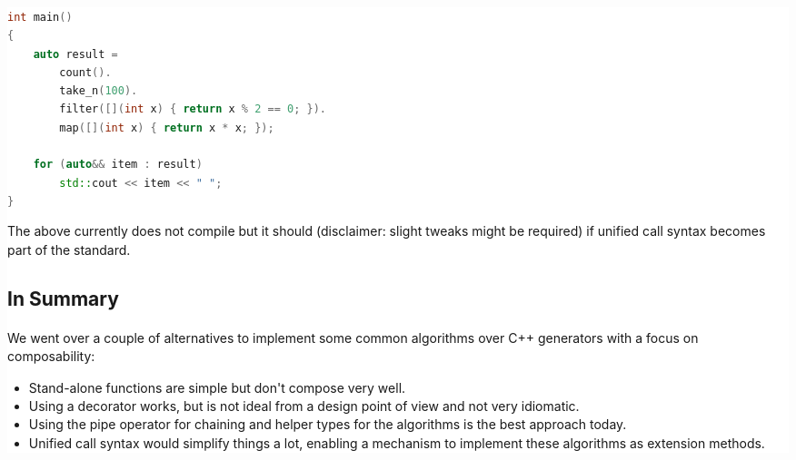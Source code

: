 ``` c++
int main()
{
    auto result =
        count().
        take_n(100).
        filter([](int x) { return x % 2 == 0; }).
        map([](int x) { return x * x; });

    for (auto&& item : result)
        std::cout << item << " ";
}
```

The above currently does not compile but it should (disclaimer: slight
tweaks might be required) if unified call syntax becomes part of the
standard.

## In Summary

We went over a couple of alternatives to implement some common
algorithms over C++ generators with a focus on composability:

* Stand-alone functions are simple but don't compose very well.
* Using a decorator works, but is not ideal from a design point of
  view and not very idiomatic.
* Using the pipe operator for chaining and helper types for the
  algorithms is the best approach today.
* Unified call syntax would simplify things a lot, enabling a
  mechanism to implement these algorithms as extension methods.

